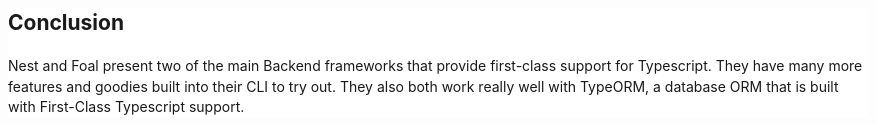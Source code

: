 ## Conclusion

Nest and Foal present two of the main Backend frameworks that provide first-class support for Typescript. They have many more features and goodies built into their CLI to try out. They also both work really well with TypeORM, a database ORM that is built with First-Class Typescript support.